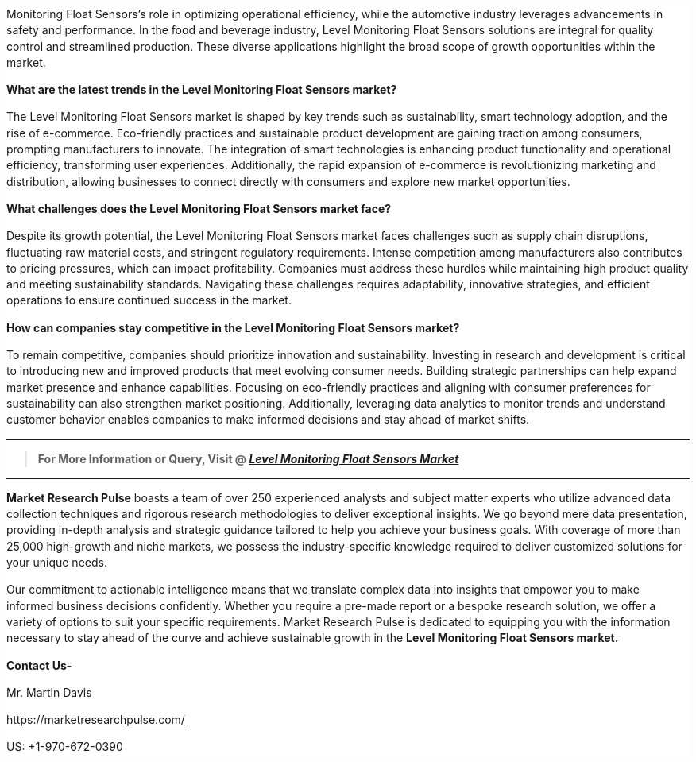 Monitoring Float Sensors&rsquo;s role in optimizing operational efficiency, while the automotive industry leverages advancements in safety and performance. In the food and beverage industry, Level Monitoring Float Sensors solutions are integral for quality control and streamlined production. These diverse applications highlight the broad scope of growth opportunities within the market.</p><p><strong>What are the latest trends in the Level Monitoring Float Sensors market?</strong></p><p>The Level Monitoring Float Sensors market is shaped by key trends such as sustainability, smart technology adoption, and the rise of e-commerce. Eco-friendly practices and sustainable product development are gaining traction among consumers, prompting manufacturers to innovate. The integration of smart technologies is enhancing product functionality and operational efficiency, transforming user experiences. Additionally, the rapid expansion of e-commerce is revolutionizing marketing and distribution, allowing businesses to connect directly with consumers and explore new market opportunities.</p><p><strong>What challenges does the Level Monitoring Float Sensors market face?</strong></p><p>Despite its growth potential, the Level Monitoring Float Sensors market faces challenges such as supply chain disruptions, fluctuating raw material costs, and stringent regulatory requirements. Intense competition among manufacturers also contributes to pricing pressures, which can impact profitability. Companies must address these hurdles while maintaining high product quality and meeting sustainability standards. Navigating these challenges requires adaptability, innovative strategies, and efficient operations to ensure continued success in the market.</p><p><strong>How can companies stay competitive in the Level Monitoring Float Sensors market?</strong></p><p>To remain competitive, companies should prioritize innovation and sustainability. Investing in research and development is critical to introducing new and improved products that meet evolving consumer needs. Building strategic partnerships can help expand market presence and enhance capabilities. Focusing on eco-friendly practices and aligning with consumer preferences for sustainability can also strengthen market positioning. Additionally, leveraging data analytics to monitor trends and understand customer behavior enables companies to make informed decisions and stay ahead of market shifts.</p><hr /><blockquote><p><strong>For More Information or Query, Visit @&nbsp;<em><a href="https://marketresearchpulse.com/report/148091/level-monitoring-float-sensors-market?utm_source=Linkedin&utm_medium=020">Level Monitoring Float Sensors Market</a></em></strong></p></blockquote><hr /><p><strong>Market Research Pulse</strong> boasts a team of over 250 experienced analysts and subject matter experts who utilize advanced data collection techniques and rigorous research methodologies to deliver exceptional insights. We go beyond mere data presentation, providing in-depth analysis and strategic guidance tailored to help you achieve your business goals. With coverage of more than 25,000 high-growth and niche markets, we possess the industry-specific knowledge required to deliver customized solutions for your unique needs.</p><p>Our commitment to actionable intelligence means that we translate complex data into insights that empower you to make informed business decisions confidently. Whether you require a pre-made report or a bespoke research solution, we offer a variety of options to suit your specific requirements. Market Research Pulse is dedicated to equipping you with the information necessary to stay ahead of the curve and achieve sustainable growth in the <strong>Level Monitoring Float Sensors market.</strong></p><p><strong>Contact Us-</strong></p><p>Mr. Martin Davis</p><p>https://marketresearchpulse.com/</p><p>US: +1-970-672-0390</p>